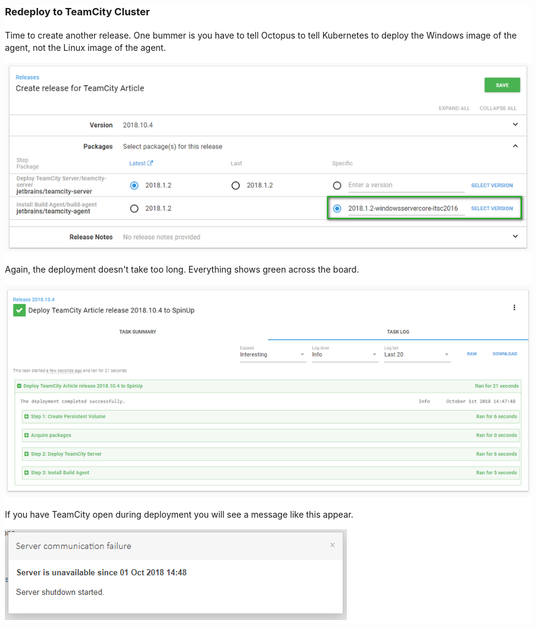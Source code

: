### Redeploy to TeamCity Cluster
Time to create another release.  One bummer is you have to tell Octopus to tell Kubernetes to deploy the Windows image of the agent, not the Linux image of the agent.

![](octopus_deploy_create_release_windows_agent.png "width=500")

Again, the deployment doesn't take too long.  Everything shows green across the board.

![](octopus_deploy_agent_deployment_results.png "width=500")

If you have TeamCity open during deployment you will see a message like this appear.

![](team_city_during_deployment.png "width=500")
